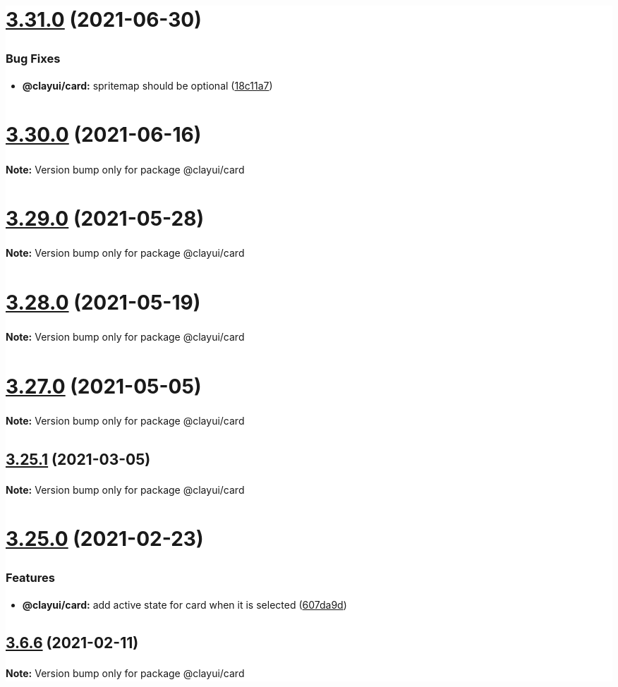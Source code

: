 # [3.31.0](https://github.com/liferay/clay/compare/v3.30.0...v3.31.0) (2021-06-30)

### Bug Fixes

-   **@clayui/card:** spritemap should be optional ([18c11a7](https://github.com/liferay/clay/commit/18c11a7))

# [3.30.0](https://github.com/liferay/clay/compare/v3.29.0...v3.30.0) (2021-06-16)

**Note:** Version bump only for package @clayui/card

# [3.29.0](https://github.com/liferay/clay/compare/v3.28.0...v3.29.0) (2021-05-28)

**Note:** Version bump only for package @clayui/card

# [3.28.0](https://github.com/liferay/clay/compare/v3.27.0...v3.28.0) (2021-05-19)

**Note:** Version bump only for package @clayui/card

# [3.27.0](https://github.com/liferay/clay/compare/v3.26.0...v3.27.0) (2021-05-05)

**Note:** Version bump only for package @clayui/card

## [3.25.1](https://github.com/liferay/clay/compare/v3.25.0...v3.25.1) (2021-03-05)

**Note:** Version bump only for package @clayui/card

# [3.25.0](https://github.com/liferay/clay/compare/v3.24.1...v3.25.0) (2021-02-23)

### Features

-   **@clayui/card:** add active state for card when it is selected ([607da9d](https://github.com/liferay/clay/commit/607da9d))

## [3.6.6](https://github.com/liferay/clay/compare/@clayui/card@3.6.5...@clayui/card@3.6.6) (2021-02-11)

**Note:** Version bump only for package @clayui/card
